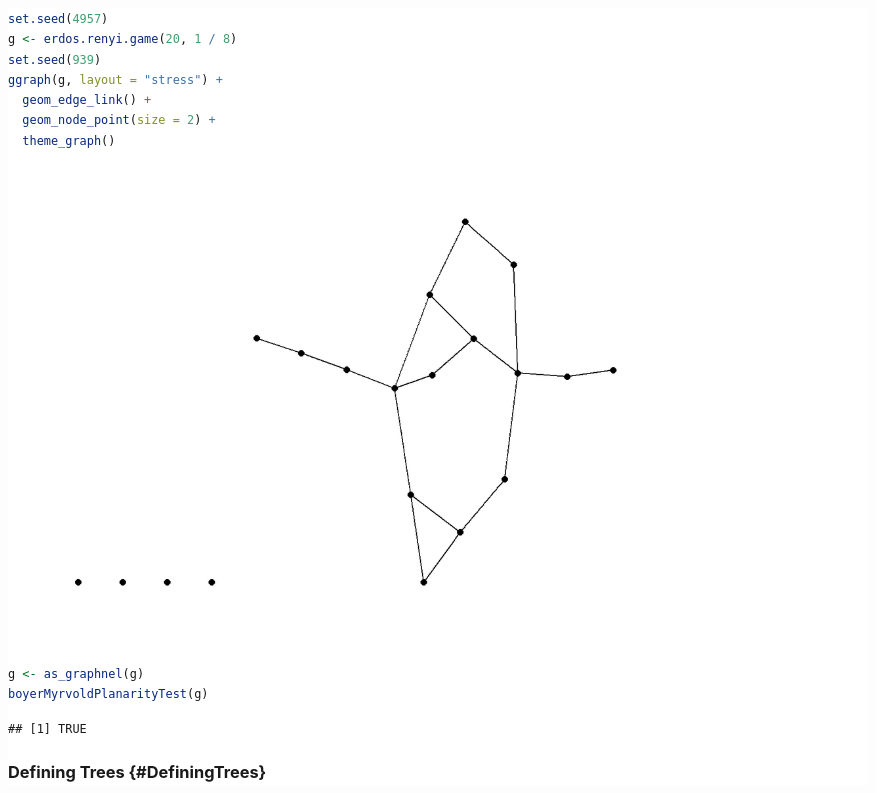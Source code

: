 
```r
set.seed(4957)
g <- erdos.renyi.game(20, 1 / 8)
set.seed(939)
ggraph(g, layout = "stress") +
  geom_edge_link() +
  geom_node_point(size = 2) +
  theme_graph()
```

<img src="06-spatial-networks_files/figure-html/unnamed-chunk-9-1.png" width="672" />

```r
g <- as_graphnel(g)
boyerMyrvoldPlanarityTest(g)
```

```
## [1] TRUE
```

### Defining Trees {#DefiningTrees}
